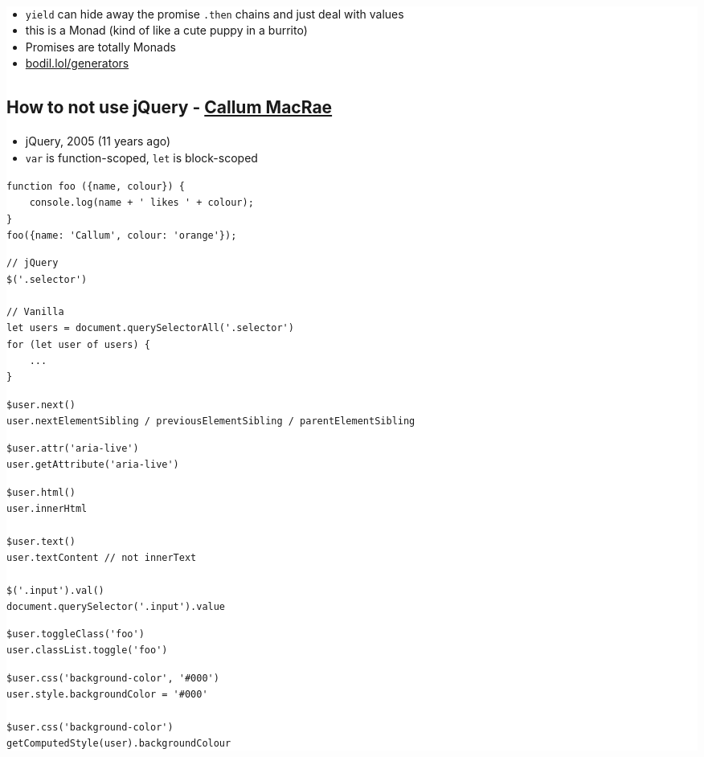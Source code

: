 - `yield` can hide away the promise `.then` chains and just deal with values
- this is a Monad (kind of like a cute puppy in a burrito)
- Promises are totally Monads
- [bodil.lol/generators](http://bodil.lol/generators)


## How to not use jQuery - [Callum MacRae](https://twitter.com/callumacrae)

- jQuery, 2005 (11 years ago)
- `var` is function-scoped, `let` is block-scoped

```
function foo ({name, colour}) {
	console.log(name + ' likes ' + colour);
}
foo({name: 'Callum', colour: 'orange'});
```

```
// jQuery
$('.selector')

// Vanilla
let users = document.querySelectorAll('.selector')
for (let user of users) {
	...
}
```

```
$user.next()
user.nextElementSibling / previousElementSibling / parentElementSibling
```

```
$user.attr('aria-live')
user.getAttribute('aria-live')
```

```
$user.html()
user.innerHtml

$user.text()
user.textContent // not innerText

$('.input').val()
document.querySelector('.input').value
```

```
$user.toggleClass('foo')
user.classList.toggle('foo')
```

```
$user.css('background-color', '#000')
user.style.backgroundColor = '#000'

$user.css('background-color')
getComputedStyle(user).backgroundColour
```
